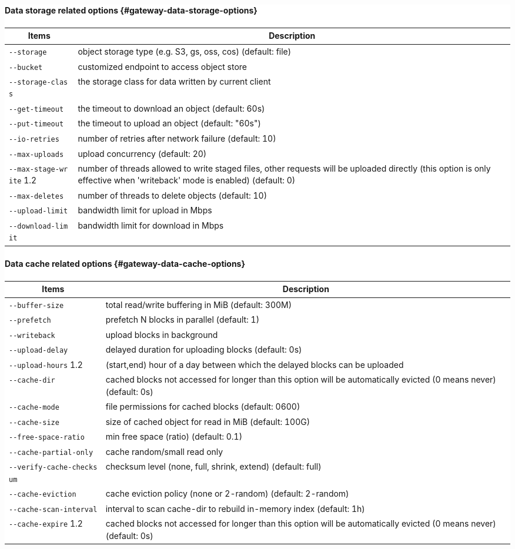 #### Data storage related options {#gateway-data-storage-options}

|Items|Description|
|-|-|
| `--storage` | object storage type (e.g. S3, gs, oss, cos) (default: file) |
|`--bucket`|customized endpoint to access object store|
| `--storage-class` | the storage class for data written by current client |
| `--get-timeout` | the timeout to download an object (default: 60s) |
| `--put-timeout` | the timeout to upload an object (default: "60s") |
| `--io-retries` | number of retries after network failure (default: 10) |
| `--max-uploads` | upload concurrency (default: 20) |
| `--max-stage-write` <VersionAdd>1.2</VersionAdd> | number of threads allowed to write staged files, other requests will be uploaded directly (this option is only effective when 'writeback' mode is enabled) (default: 0) |
| `--max-deletes` | number of threads to delete objects (default: 10) |
| `--upload-limit` | bandwidth limit for upload in Mbps |
| `--download-limit` | bandwidth limit for download in Mbps |

#### Data cache related options {#gateway-data-cache-options}

|Items|Description|
|-|-|
|`--buffer-size`| total read/write buffering in MiB (default: 300M)|
|`--prefetch`| prefetch N blocks in parallel (default: 1)|
|`--writeback`| upload blocks in background |
| `--upload-delay` | delayed duration for uploading blocks (default: 0s) |
| `--upload-hours` <VersionAdd>1.2</VersionAdd> | (start,end) hour of a day between which the delayed blocks can be uploaded |
|`--cache-dir`| cached blocks not accessed for longer than this option will be automatically evicted (0 means never) (default: 0s) |
|`--cache-mode`| file permissions for cached blocks (default: 0600) |
|`--cache-size`| size of cached object for read in MiB (default: 100G) |
| `--free-space-ratio` | min free space (ratio) (default: 0.1) |
|`--cache-partial-only`| cache random/small read only |
| `--verify-cache-checksum` | checksum level (none, full, shrink, extend) (default: full) |
|`--cache-eviction`| cache eviction policy (none or 2-random) (default: 2-random) |
|`--cache-scan-interval`| interval to scan cache-dir to rebuild in-memory index (default: 1h) |
|`--cache-expire` <VersionAdd>1.2</VersionAdd>| cached blocks not accessed for longer than this option will be automatically evicted (0 means never) (default: 0s) |
